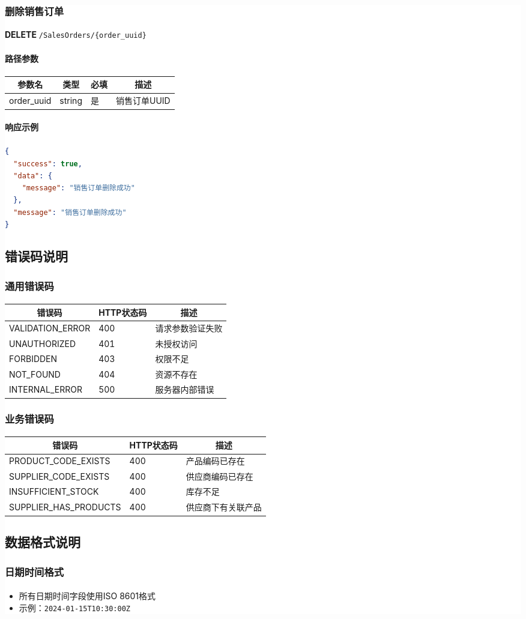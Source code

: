 ### 删除销售订单

**DELETE** `/SalesOrders/{order_uuid}`

#### 路径参数
| 参数名 | 类型 | 必填 | 描述 |
|--------|------|------|------|
| order_uuid | string | 是 | 销售订单UUID |

#### 响应示例
```json
{
  "success": true,
  "data": {
    "message": "销售订单删除成功"
  },
  "message": "销售订单删除成功"
}
```

## 错误码说明

### 通用错误码

| 错误码 | HTTP状态码 | 描述 |
|--------|------------|------|
| VALIDATION_ERROR | 400 | 请求参数验证失败 |
| UNAUTHORIZED | 401 | 未授权访问 |
| FORBIDDEN | 403 | 权限不足 |
| NOT_FOUND | 404 | 资源不存在 |
| INTERNAL_ERROR | 500 | 服务器内部错误 |

### 业务错误码

| 错误码 | HTTP状态码 | 描述 |
|--------|------------|------|
| PRODUCT_CODE_EXISTS | 400 | 产品编码已存在 |
| SUPPLIER_CODE_EXISTS | 400 | 供应商编码已存在 |
| INSUFFICIENT_STOCK | 400 | 库存不足 |
| SUPPLIER_HAS_PRODUCTS | 400 | 供应商下有关联产品 |

## 数据格式说明

### 日期时间格式
- 所有日期时间字段使用ISO 8601格式
- 示例：`2024-01-15T10:30:00Z`
